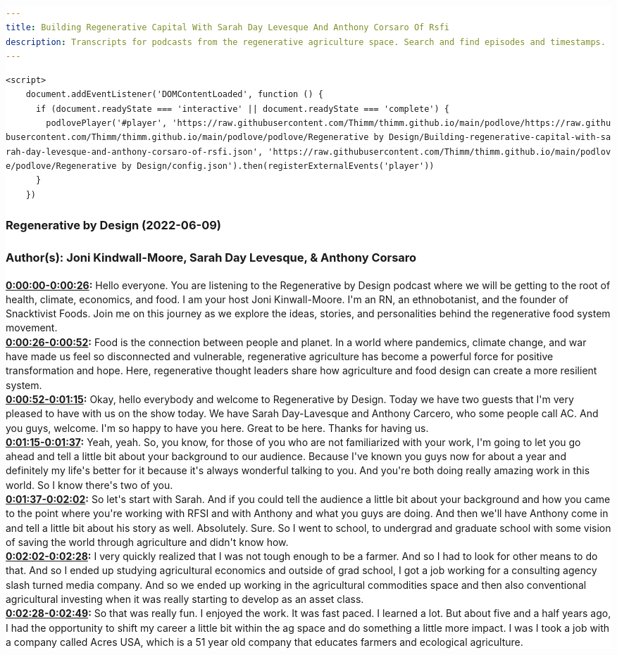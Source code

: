 ```yaml
---
title: Building Regenerative Capital With Sarah Day Levesque And Anthony Corsaro Of Rsfi
description: Transcripts for podcasts from the regenerative agriculture space. Search and find episodes and timestamps.
---
```


<script src="https://cdn.podlove.org/web-player/embed.js"></script>
    <script>
        document.addEventListener('DOMContentLoaded', function () {
          if (document.readyState === 'interactive' || document.readyState === 'complete') {
            podlovePlayer('#player', 'https://raw.githubusercontent.com/Thimm/thimm.github.io/main/podlove/https://raw.githubusercontent.com/Thimm/thimm.github.io/main/podlove/podlove/Regenerative by Design/Building-regenerative-capital-with-sarah-day-levesque-and-anthony-corsaro-of-rsfi.json', 'https://raw.githubusercontent.com/Thimm/thimm.github.io/main/podlove/podlove/Regenerative by Design/config.json').then(registerExternalEvents('player'))
          }
        })
  </script>

### Regenerative by Design  (2022-06-09)  
### Author(s): Joni Kindwall-Moore, Sarah Day Levesque, & Anthony Corsaro  

**[0:00:00-0:00:26](https://share.transistor.fm/s/bcec724a#t=0:00:00):**  Hello everyone. You are listening to the Regenerative by Design podcast where we will be getting to the root of health, climate, economics, and food.  I am your host Joni Kinwall-Moore. I'm an RN, an ethnobotanist, and the founder of Snacktivist Foods.  Join me on this journey as we explore the ideas, stories, and personalities behind the regenerative food system movement.  
**[0:00:26-0:00:52](https://share.transistor.fm/s/bcec724a#t=0:00:26):**  Food is the connection between people and planet. In a world where pandemics, climate change, and war have made us feel so disconnected and vulnerable,  regenerative agriculture has become a powerful force for positive transformation and hope.  Here, regenerative thought leaders share how agriculture and food design can create a more resilient system.  
**[0:00:52-0:01:15](https://share.transistor.fm/s/bcec724a#t=0:00:52):**  Okay, hello everybody and welcome to Regenerative by Design. Today we have two guests that I'm very pleased to have with us on the show today.  We have Sarah Day-Lavesque and Anthony Carcero, who some people call AC. And you guys, welcome. I'm so happy to have you here.  Great to be here. Thanks for having us.  
**[0:01:15-0:01:37](https://share.transistor.fm/s/bcec724a#t=0:01:15):**  Yeah, yeah. So, you know, for those of you who are not familiarized with your work, I'm going to let you go ahead and tell a little bit about your background to our audience.  Because I've known you guys now for about a year and definitely my life's better for it because it's always wonderful talking to you.  And you're both doing really amazing work in this world. So I know there's two of you.  
**[0:01:37-0:02:02](https://share.transistor.fm/s/bcec724a#t=0:01:37):**  So let's start with Sarah. And if you could tell the audience a little bit about your background and how you came to the point where you're working with RFSI and with Anthony and what you guys are doing.  And then we'll have Anthony come in and tell a little bit about his story as well.  Absolutely. Sure. So I went to school, to undergrad and graduate school with some vision of saving the world through agriculture and didn't know how.  
**[0:02:02-0:02:28](https://share.transistor.fm/s/bcec724a#t=0:02:02):**  I very quickly realized that I was not tough enough to be a farmer. And so I had to look for other means to do that.  And so I ended up studying agricultural economics and outside of grad school, I got a job working for a consulting agency slash turned media company.  And so we ended up working in the agricultural commodities space and then also conventional agricultural investing when it was really starting to develop as an asset class.  
**[0:02:28-0:02:49](https://share.transistor.fm/s/bcec724a#t=0:02:28):**  So that was really fun. I enjoyed the work. It was fast paced. I learned a lot.  But about five and a half years ago, I had the opportunity to shift my career a little bit within the ag space and do something a little more impact.  I was I took a job with a company called Acres USA, which is a 51 year old company that educates farmers and ecological agriculture.  